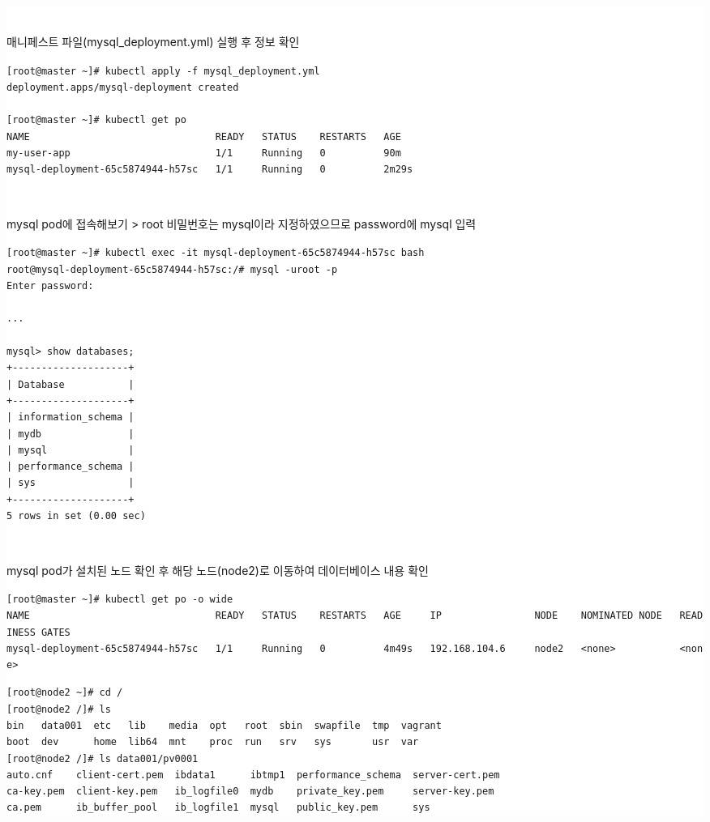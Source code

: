 <br>

매니페스트 파일(mysql_deployment.yml) 실행 후 정보 확인

```
[root@master ~]# kubectl apply -f mysql_deployment.yml 
deployment.apps/mysql-deployment created

[root@master ~]# kubectl get po
NAME                                READY   STATUS    RESTARTS   AGE
my-user-app                         1/1     Running   0          90m
mysql-deployment-65c5874944-h57sc   1/1     Running   0          2m29s
```

<br>

mysql pod에 접속해보기 > root 비밀번호는 mysql이라 지정하였으므로 password에 mysql 입력

```
[root@master ~]# kubectl exec -it mysql-deployment-65c5874944-h57sc bash
root@mysql-deployment-65c5874944-h57sc:/# mysql -uroot -p
Enter password: 

...

mysql> show databases;
+--------------------+
| Database           |
+--------------------+
| information_schema |
| mydb               |
| mysql              |
| performance_schema |
| sys                |
+--------------------+
5 rows in set (0.00 sec)
```

<br>

mysql pod가 설치된 노드 확인 후 해당 노드(node2)로 이동하여 데이터베이스 내용 확인

```
[root@master ~]# kubectl get po -o wide
NAME                                READY   STATUS    RESTARTS   AGE     IP                NODE    NOMINATED NODE   READINESS GATES
mysql-deployment-65c5874944-h57sc   1/1     Running   0          4m49s   192.168.104.6     node2   <none>           <none>
```

```
[root@node2 ~]# cd /
[root@node2 /]# ls
bin   data001  etc   lib    media  opt   root  sbin  swapfile  tmp  vagrant
boot  dev      home  lib64  mnt    proc  run   srv   sys       usr  var
[root@node2 /]# ls data001/pv0001
auto.cnf    client-cert.pem  ibdata1      ibtmp1  performance_schema  server-cert.pem
ca-key.pem  client-key.pem   ib_logfile0  mydb    private_key.pem     server-key.pem
ca.pem      ib_buffer_pool   ib_logfile1  mysql   public_key.pem      sys
```
